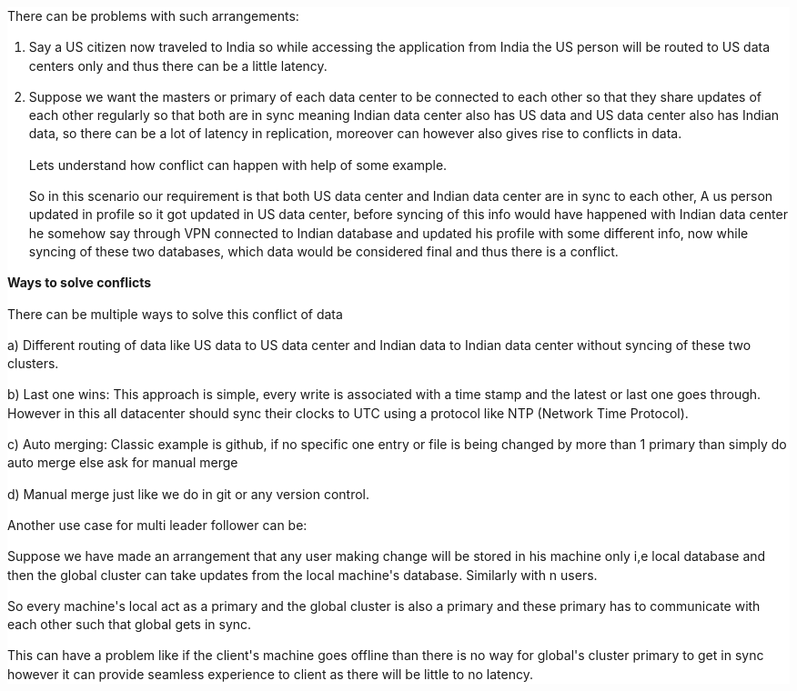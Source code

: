 There can be problems with such arrangements:

1) Say a US citizen now traveled to India so while accessing the application from India the US person will be routed
   to US data centers only and thus there can be a little latency.

2) Suppose we want the masters or primary of each data center to be connected to each other so that they share updates
   of each other regularly so that both are in sync meaning Indian data center also has US data and US data center also has
   Indian data, so there can be a lot of latency in replication, moreover can however also gives rise to conflicts in data.

   Lets understand how conflict can happen with help of some example.

   So in this scenario our requirement is that both US data center and Indian data center are in sync to each other,
   A us person updated in profile so it got updated in US data center, before syncing of this info would have happened
   with Indian data center he somehow say through VPN connected to Indian database and updated his profile with some different
   info, now while syncing of these two databases, which data would be considered final and thus there is a conflict.

**Ways to solve conflicts**

There can be multiple ways to solve this conflict of data

a) Different routing of data like US data to US data center and Indian data to Indian data center without 
   syncing of these two clusters.

b) Last one wins:
   This approach is simple, every write is associated with a time stamp and the latest or last one goes through. However in this
   all datacenter should sync their clocks to UTC using a protocol like NTP (Network Time Protocol).

c) Auto merging:
    Classic example is github, if no specific one entry or file is being changed by more than 1 primary than simply do auto
    merge else ask for manual merge

d) Manual merge just like we do in git or any version control.

Another use case for multi leader follower can be:

Suppose we have made an arrangement that any user making change will be stored in his machine only i,e local database and 
then the global cluster can take updates from the local machine's database. Similarly with n users.

So every machine's local act as a primary and the global cluster is also a primary and these primary has to communicate 
with each other such that global gets in sync.

This can have a problem like if the client's machine goes offline than there is no way for global's cluster primary to 
get in sync however it can provide seamless experience to client as there will be little to no latency.
